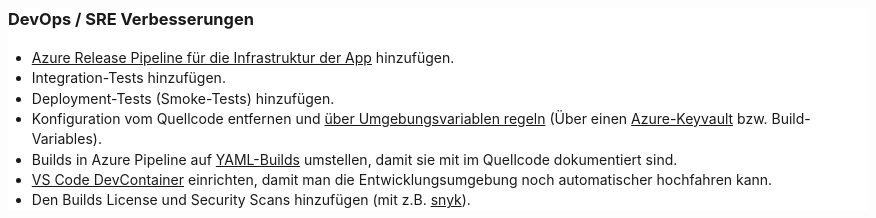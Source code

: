 ### DevOps / SRE Verbesserungen

* [Azure Release Pipeline für die Infrastruktur der App](https://www.azuredevopslabs.com/labs/vstsextend/terraform/) hinzufügen.
* Integration-Tests hinzufügen.
* Deployment-Tests (Smoke-Tests) hinzufügen.
* Konfiguration vom Quellcode entfernen und [über Umgebungsvariablen regeln](https://www.12factor.net/config) (Über einen [Azure-Keyvault](https://azure.microsoft.com/en-in/services/key-vault/) bzw. Build-Variables).
* Builds in Azure Pipeline auf [YAML-Builds](https://docs.microsoft.com/en-us/azure/devops/pipelines/yaml-schema?view=azure-devops&tabs=schema) umstellen, damit sie mit im Quellcode dokumentiert sind.
* [VS Code DevContainer](https://code.visualstudio.com/docs/remote/containers) einrichten, damit man die Entwicklungsumgebung noch automatischer hochfahren kann.
* Den Builds License und Security Scans hinzufügen (mit z.B. [snyk](https://snyk.io/)).
